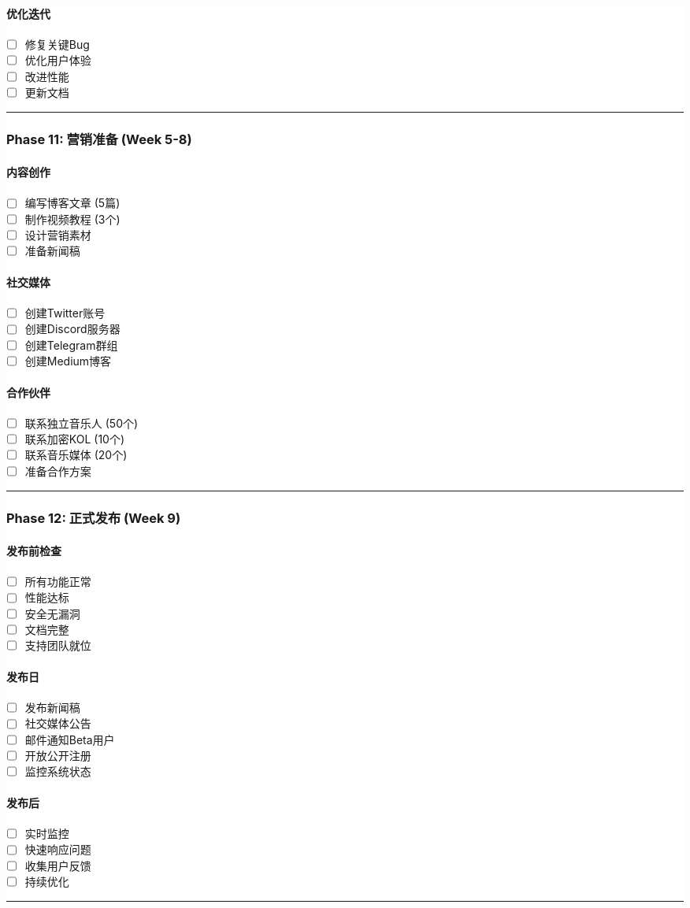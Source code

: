#### 优化迭代
- [ ] 修复关键Bug
- [ ] 优化用户体验
- [ ] 改进性能
- [ ] 更新文档

---

### Phase 11: 营销准备 (Week 5-8)

#### 内容创作
- [ ] 编写博客文章 (5篇)
- [ ] 制作视频教程 (3个)
- [ ] 设计营销素材
- [ ] 准备新闻稿

#### 社交媒体
- [ ] 创建Twitter账号
- [ ] 创建Discord服务器
- [ ] 创建Telegram群组
- [ ] 创建Medium博客

#### 合作伙伴
- [ ] 联系独立音乐人 (50个)
- [ ] 联系加密KOL (10个)
- [ ] 联系音乐媒体 (20个)
- [ ] 准备合作方案

---

### Phase 12: 正式发布 (Week 9)

#### 发布前检查
- [ ] 所有功能正常
- [ ] 性能达标
- [ ] 安全无漏洞
- [ ] 文档完整
- [ ] 支持团队就位

#### 发布日
- [ ] 发布新闻稿
- [ ] 社交媒体公告
- [ ] 邮件通知Beta用户
- [ ] 开放公开注册
- [ ] 监控系统状态

#### 发布后
- [ ] 实时监控
- [ ] 快速响应问题
- [ ] 收集用户反馈
- [ ] 持续优化

---